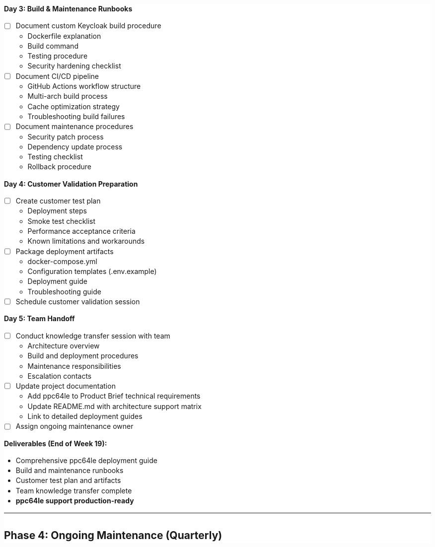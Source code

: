 **Day 3: Build & Maintenance Runbooks**
- [ ] Document custom Keycloak build procedure
  - Dockerfile explanation
  - Build command
  - Testing procedure
  - Security hardening checklist
- [ ] Document CI/CD pipeline
  - GitHub Actions workflow structure
  - Multi-arch build process
  - Cache optimization strategy
  - Troubleshooting build failures
- [ ] Document maintenance procedures
  - Security patch process
  - Dependency update process
  - Testing checklist
  - Rollback procedure

**Day 4: Customer Validation Preparation**
- [ ] Create customer test plan
  - Deployment steps
  - Smoke test checklist
  - Performance acceptance criteria
  - Known limitations and workarounds
- [ ] Package deployment artifacts
  - docker-compose.yml
  - Configuration templates (.env.example)
  - Deployment guide
  - Troubleshooting guide
- [ ] Schedule customer validation session

**Day 5: Team Handoff**
- [ ] Conduct knowledge transfer session with team
  - Architecture overview
  - Build and deployment procedures
  - Maintenance responsibilities
  - Escalation contacts
- [ ] Update project documentation
  - Add ppc64le to Product Brief technical requirements
  - Update README.md with architecture support matrix
  - Link to detailed deployment guides
- [ ] Assign ongoing maintenance owner

**Deliverables (End of Week 19):**
- Comprehensive ppc64le deployment guide
- Build and maintenance runbooks
- Customer test plan and artifacts
- Team knowledge transfer complete
- **ppc64le support production-ready**

---

## Phase 4: Ongoing Maintenance (Quarterly)

